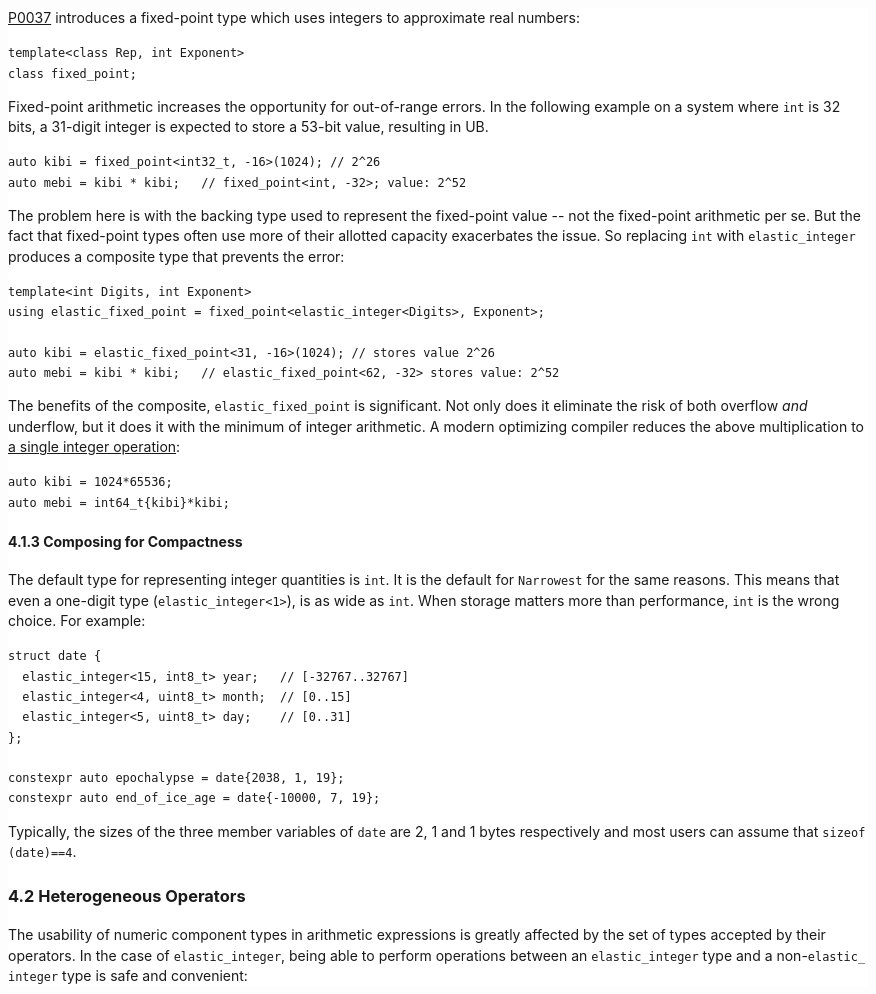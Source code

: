 [P0037](https://wg21.link/p0037r4) introduces a fixed-point type which uses integers to approximate real numbers:

    template<class Rep, int Exponent>
    class fixed_point;

Fixed-point arithmetic increases the opportunity for out-of-range errors. In the following example on a system where
`int` is 32 bits, a 31-digit integer is expected to store a 53-bit value, resulting in UB.

    auto kibi = fixed_point<int32_t, -16>(1024); // 2^26
    auto mebi = kibi * kibi;   // fixed_point<int, -32>; value: 2^52
    
The problem here is with the backing type used to represent the fixed-point value -- not the fixed-point arithmetic
per se. But the fact that fixed-point types often use more of their allotted capacity exacerbates the issue. So 
replacing `int` with `elastic_integer` produces a composite type that prevents the error:

    template<int Digits, int Exponent>
    using elastic_fixed_point = fixed_point<elastic_integer<Digits>, Exponent>;

    auto kibi = elastic_fixed_point<31, -16>(1024); // stores value 2^26
    auto mebi = kibi * kibi;   // elastic_fixed_point<62, -32> stores value: 2^52

The benefits of the composite, `elastic_fixed_point` is significant. Not only does it eliminate the risk of both 
overflow *and* underflow, but it does it with the minimum of integer arithmetic. A modern optimizing compiler 
reduces the above multiplication to [a single integer operation](https://godbolt.org/g/cTaup3):

    auto kibi = 1024*65536;
    auto mebi = int64_t{kibi}*kibi;
    
#### 4.1.3 Composing for Compactness 

The default type for representing integer quantities is `int`. It is the default for `Narrowest` for the same reasons. 
This means that even a one-digit type (`elastic_integer<1>`), is as wide as `int`. When storage matters more than 
performance, `int` is the wrong choice. For example:

    struct date {
      elastic_integer<15, int8_t> year;   // [-32767..32767]
      elastic_integer<4, uint8_t> month;  // [0..15]
      elastic_integer<5, uint8_t> day;    // [0..31]
    };

    constexpr auto epochalypse = date{2038, 1, 19};
    constexpr auto end_of_ice_age = date{-10000, 7, 19};

Typically, the sizes of the three member variables of `date` are 2, 1 and 1 bytes respectively 
and most users can assume that `sizeof(date)==4`.

### 4.2 Heterogeneous Operators

The usability of numeric component types in arithmetic expressions is greatly affected by the set of types accepted by
their operators. In the case of `elastic_integer`, being able to perform operations between an `elastic_integer` type
and a non-`elastic_integer` type is safe and convenient:
